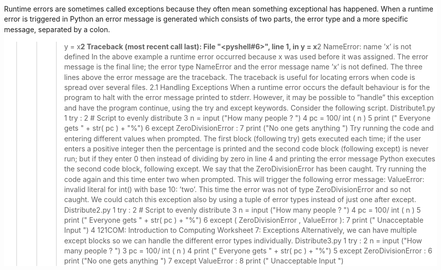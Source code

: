 Runtime errors are sometimes called exceptions because they often mean something exceptional has happened.
When a runtime error is triggered in Python an error message is generated which consists of two
parts, the error type and a more specific message, separated by a colon.
>>> y = x**2
Traceback (most recent call last):
File "<pyshell#6>", line 1, in <module>
y = x**2
NameError: name ’x’ is not defined
In the above example a runtime error occurred because x was used before it was assigned. The error
message is the final line; the error type NameError and the error message name ’x’ is not defined. The
three lines above the error message are the traceback. The traceback is useful for locating errors when code
is spread over several files.
2.1 Handling Exceptions
When a runtime error occurs the default behaviour is for the program to halt with the error message printed
to stderr. However, it may be possible to ”handle” this exception and have the program continue, using
the try and except keywords. Consider the following script.
Distribute1.py
1 try :
2 # Script to evenly distribute
3 n = input ("How many people ? ")
4 pc = 100/ int ( n )
5 print (" Everyone gets " + str( pc ) + "%")
6 except ZeroDivisionError :
7 print ("No one gets anything ")
Try running the code and entering different values when prompted. The first block (following try)
gets executed each time; if the user enters a positive integer then the percentage is printed and the second
code block (following except) is never run; but if they enter 0 then instead of dividing by zero in line 4
and printing the error message Python executes the second code block, following except. We say that the
ZeroDivisionError has been caught.
Try running the code again and this time enter two when prompted. This will trigger the following error
message: ValueError: invalid literal for int() with base 10: ’two’. This time the error was
not of type ZeroDivisionError and so not caught. We could catch this exception also by using a tuple of
error types instead of just one after except.
Distribute2.py
1 try :
2 # Script to evenly distribute
3 n = input ("How many people ? ")
4 pc = 100/ int ( n )
5 print (" Everyone gets " + str( pc ) + "%")
6 except ( ZeroDivisionError , ValueError ):
7 print (" Unacceptable Input ")
4
121COM: Introduction to Computing Worksheet 7: Exceptions
Alternatively, we can have multiple except blocks so we can handle the different error types individually.
Distribute3.py
1 try :
2 n = input ("How many people ? ")
3 pc = 100/ int ( n )
4 print (" Everyone gets " + str( pc ) + "%")
5 except ZeroDivisionError :
6 print ("No one gets anything ")
7 except ValueError :
8 print (" Unacceptable Input ")